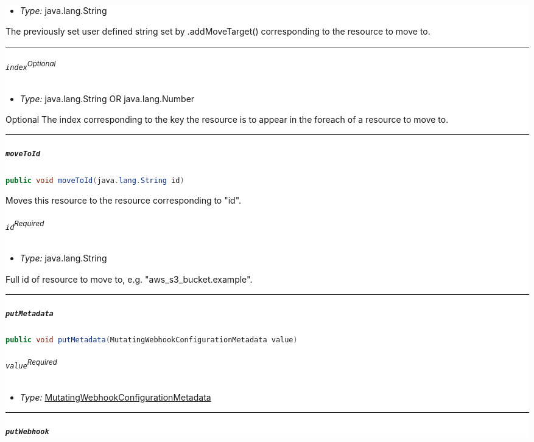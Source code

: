 - *Type:* java.lang.String

The previously set user defined string set by .addMoveTarget() corresponding to the resource to move to.

---

###### `index`<sup>Optional</sup> <a name="index" id="@cdktf/provider-kubernetes.mutatingWebhookConfiguration.MutatingWebhookConfiguration.moveTo.parameter.index"></a>

- *Type:* java.lang.String OR java.lang.Number

Optional The index corresponding to the key the resource is to appear in the foreach of a resource to move to.

---

##### `moveToId` <a name="moveToId" id="@cdktf/provider-kubernetes.mutatingWebhookConfiguration.MutatingWebhookConfiguration.moveToId"></a>

```java
public void moveToId(java.lang.String id)
```

Moves this resource to the resource corresponding to "id".

###### `id`<sup>Required</sup> <a name="id" id="@cdktf/provider-kubernetes.mutatingWebhookConfiguration.MutatingWebhookConfiguration.moveToId.parameter.id"></a>

- *Type:* java.lang.String

Full id of resource to move to, e.g. "aws_s3_bucket.example".

---

##### `putMetadata` <a name="putMetadata" id="@cdktf/provider-kubernetes.mutatingWebhookConfiguration.MutatingWebhookConfiguration.putMetadata"></a>

```java
public void putMetadata(MutatingWebhookConfigurationMetadata value)
```

###### `value`<sup>Required</sup> <a name="value" id="@cdktf/provider-kubernetes.mutatingWebhookConfiguration.MutatingWebhookConfiguration.putMetadata.parameter.value"></a>

- *Type:* <a href="#@cdktf/provider-kubernetes.mutatingWebhookConfiguration.MutatingWebhookConfigurationMetadata">MutatingWebhookConfigurationMetadata</a>

---

##### `putWebhook` <a name="putWebhook" id="@cdktf/provider-kubernetes.mutatingWebhookConfiguration.MutatingWebhookConfiguration.putWebhook"></a>
